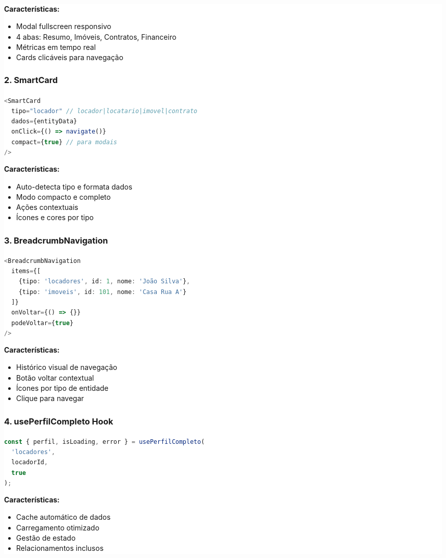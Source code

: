 **Características:**
- Modal fullscreen responsivo
- 4 abas: Resumo, Imóveis, Contratos, Financeiro
- Métricas em tempo real
- Cards clicáveis para navegação

### **2. SmartCard**
```typescript
<SmartCard
  tipo="locador" // locador|locatario|imovel|contrato
  dados={entityData}
  onClick={() => navigate()}
  compact={true} // para modais
/>
```

**Características:**
- Auto-detecta tipo e formata dados
- Modo compacto e completo
- Ações contextuais
- Ícones e cores por tipo

### **3. BreadcrumbNavigation**
```typescript
<BreadcrumbNavigation
  items={[
    {tipo: 'locadores', id: 1, nome: 'João Silva'},
    {tipo: 'imoveis', id: 101, nome: 'Casa Rua A'}
  ]}
  onVoltar={() => {}}
  podeVoltar={true}
/>
```

**Características:**
- Histórico visual de navegação
- Botão voltar contextual
- Ícones por tipo de entidade
- Clique para navegar

### **4. usePerfilCompleto Hook**
```typescript
const { perfil, isLoading, error } = usePerfilCompleto(
  'locadores', 
  locadorId, 
  true
);
```

**Características:**
- Cache automático de dados
- Carregamento otimizado
- Gestão de estado
- Relacionamentos inclusos
